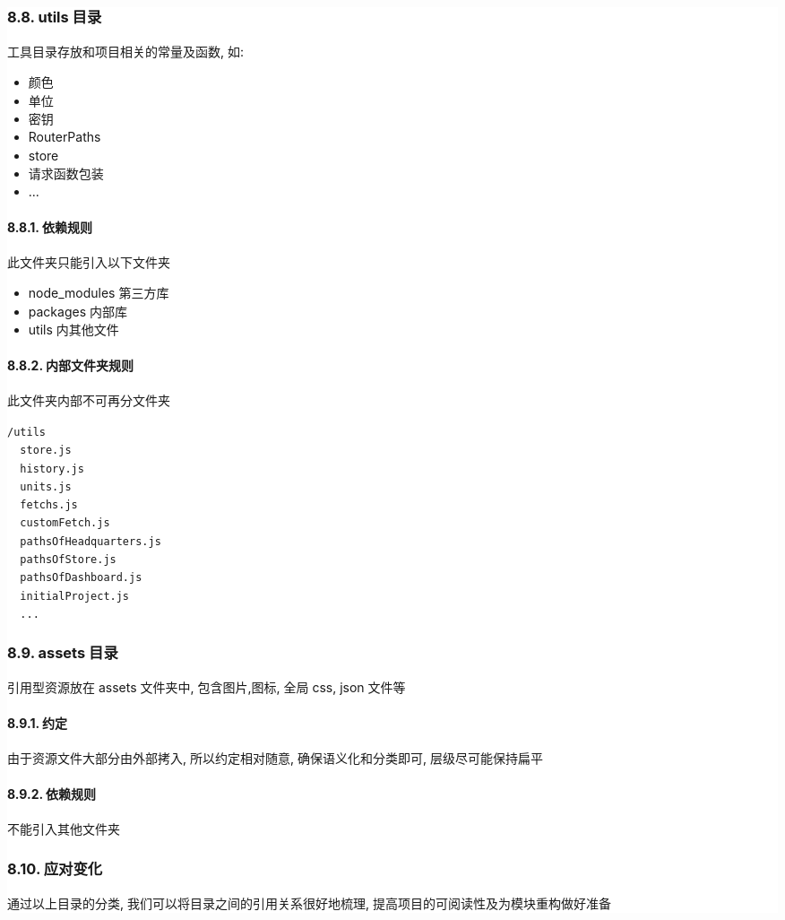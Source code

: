 ###  8.8. <a name='utils'></a>utils 目录

工具目录存放和项目相关的常量及函数, 如:

- 颜色
- 单位
- 密钥
- RouterPaths
- store
- 请求函数包装
- ...

####  8.8.1. <a name='-1'></a>依赖规则

此文件夹只能引入以下文件夹

- node_modules 第三方库
- packages 内部库
- utils 内其他文件

####  8.8.2. <a name='-1'></a>内部文件夹规则

此文件夹内部不可再分文件夹

```
/utils
  store.js
  history.js
  units.js
  fetchs.js
  customFetch.js
  pathsOfHeadquarters.js
  pathsOfStore.js
  pathsOfDashboard.js
  initialProject.js
  ...
```


###  8.9. <a name='assets'></a>assets 目录

引用型资源放在 assets 文件夹中, 包含图片,图标, 全局 css, json 文件等

####  8.9.1. <a name='-1'></a>约定

由于资源文件大部分由外部拷入, 所以约定相对随意, 确保语义化和分类即可, 层级尽可能保持扁平

####  8.9.2. <a name='-1'></a>依赖规则

不能引入其他文件夹



###  8.10. <a name='-1'></a>应对变化

通过以上目录的分类, 我们可以将目录之间的引用关系很好地梳理, 提高项目的可阅读性及为模块重构做好准备
